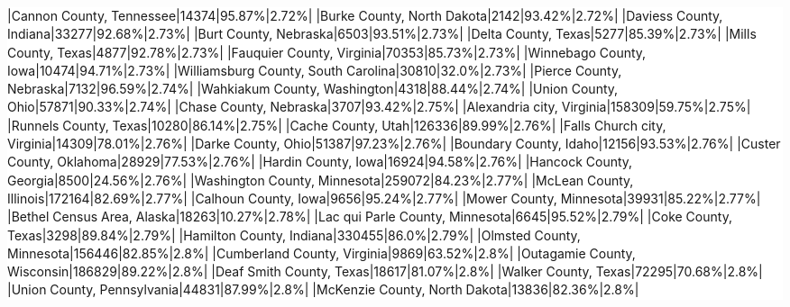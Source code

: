 |Cannon County, Tennessee|14374|95.87%|2.72%|
|Burke County, North Dakota|2142|93.42%|2.72%|
|Daviess County, Indiana|33277|92.68%|2.73%|
|Burt County, Nebraska|6503|93.51%|2.73%|
|Delta County, Texas|5277|85.39%|2.73%|
|Mills County, Texas|4877|92.78%|2.73%|
|Fauquier County, Virginia|70353|85.73%|2.73%|
|Winnebago County, Iowa|10474|94.71%|2.73%|
|Williamsburg County, South Carolina|30810|32.0%|2.73%|
|Pierce County, Nebraska|7132|96.59%|2.74%|
|Wahkiakum County, Washington|4318|88.44%|2.74%|
|Union County, Ohio|57871|90.33%|2.74%|
|Chase County, Nebraska|3707|93.42%|2.75%|
|Alexandria city, Virginia|158309|59.75%|2.75%|
|Runnels County, Texas|10280|86.14%|2.75%|
|Cache County, Utah|126336|89.99%|2.76%|
|Falls Church city, Virginia|14309|78.01%|2.76%|
|Darke County, Ohio|51387|97.23%|2.76%|
|Boundary County, Idaho|12156|93.53%|2.76%|
|Custer County, Oklahoma|28929|77.53%|2.76%|
|Hardin County, Iowa|16924|94.58%|2.76%|
|Hancock County, Georgia|8500|24.56%|2.76%|
|Washington County, Minnesota|259072|84.23%|2.77%|
|McLean County, Illinois|172164|82.69%|2.77%|
|Calhoun County, Iowa|9656|95.24%|2.77%|
|Mower County, Minnesota|39931|85.22%|2.77%|
|Bethel Census Area, Alaska|18263|10.27%|2.78%|
|Lac qui Parle County, Minnesota|6645|95.52%|2.79%|
|Coke County, Texas|3298|89.84%|2.79%|
|Hamilton County, Indiana|330455|86.0%|2.79%|
|Olmsted County, Minnesota|156446|82.85%|2.8%|
|Cumberland County, Virginia|9869|63.52%|2.8%|
|Outagamie County, Wisconsin|186829|89.22%|2.8%|
|Deaf Smith County, Texas|18617|81.07%|2.8%|
|Walker County, Texas|72295|70.68%|2.8%|
|Union County, Pennsylvania|44831|87.99%|2.8%|
|McKenzie County, North Dakota|13836|82.36%|2.8%|